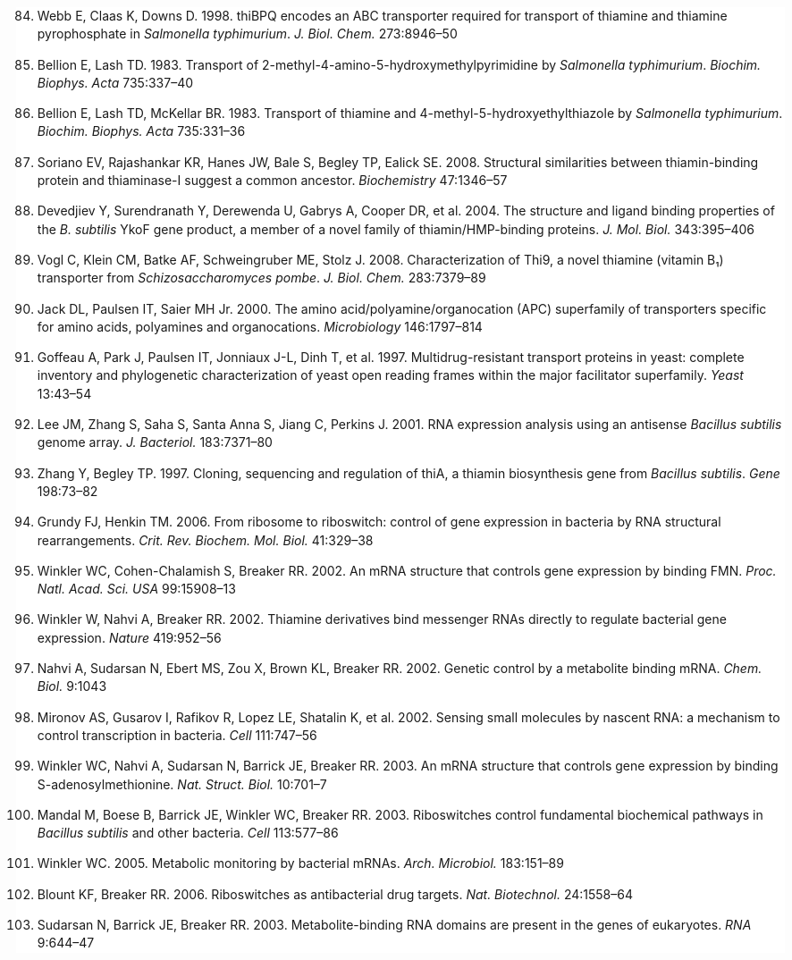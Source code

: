84. Webb E, Claas K, Downs D. 1998. thiBPQ encodes an ABC transporter required for transport of thiamine and thiamine pyrophosphate in *Salmonella typhimurium*. *J. Biol. Chem.* 273:8946–50

85. Bellion E, Lash TD. 1983. Transport of 2-methyl-4-amino-5-hydroxymethylpyrimidine by *Salmonella typhimurium*. *Biochim. Biophys. Acta* 735:337–40

86. Bellion E, Lash TD, McKellar BR. 1983. Transport of thiamine and 4-methyl-5-hydroxyethylthiazole by *Salmonella typhimurium*. *Biochim. Biophys. Acta* 735:331–36

87. Soriano EV, Rajashankar KR, Hanes JW, Bale S, Begley TP, Ealick SE. 2008. Structural similarities between thiamin-binding protein and thiaminase-I suggest a common ancestor. *Biochemistry* 47:1346–57

88. Devedjiev Y, Surendranath Y, Derewenda U, Gabrys A, Cooper DR, et al. 2004. The structure and ligand binding properties of the *B. subtilis* YkoF gene product, a member of a novel family of thiamin/HMP-binding proteins. *J. Mol. Biol.* 343:395–406

89. Vogl C, Klein CM, Batke AF, Schweingruber ME, Stolz J. 2008. Characterization of Thi9, a novel thiamine (vitamin B₁) transporter from *Schizosaccharomyces pombe*. *J. Biol. Chem.* 283:7379–89

90. Jack DL, Paulsen IT, Saier MH Jr. 2000. The amino acid/polyamine/organocation (APC) superfamily of transporters specific for amino acids, polyamines and organocations. *Microbiology* 146:1797–814

91. Goffeau A, Park J, Paulsen IT, Jonniaux J-L, Dinh T, et al. 1997. Multidrug-resistant transport proteins in yeast: complete inventory and phylogenetic characterization of yeast open reading frames within the major facilitator superfamily. *Yeast* 13:43–54

92. Lee JM, Zhang S, Saha S, Santa Anna S, Jiang C, Perkins J. 2001. RNA expression analysis using an antisense *Bacillus subtilis* genome array. *J. Bacteriol.* 183:7371–80

93. Zhang Y, Begley TP. 1997. Cloning, sequencing and regulation of thiA, a thiamin biosynthesis gene from *Bacillus subtilis*. *Gene* 198:73–82

94. Grundy FJ, Henkin TM. 2006. From ribosome to riboswitch: control of gene expression in bacteria by RNA structural rearrangements. *Crit. Rev. Biochem. Mol. Biol.* 41:329–38

95. Winkler WC, Cohen-Chalamish S, Breaker RR. 2002. An mRNA structure that controls gene expression by binding FMN. *Proc. Natl. Acad. Sci. USA* 99:15908–13

96. Winkler W, Nahvi A, Breaker RR. 2002. Thiamine derivatives bind messenger RNAs directly to regulate bacterial gene expression. *Nature* 419:952–56

97. Nahvi A, Sudarsan N, Ebert MS, Zou X, Brown KL, Breaker RR. 2002. Genetic control by a metabolite binding mRNA. *Chem. Biol.* 9:1043

98. Mironov AS, Gusarov I, Rafikov R, Lopez LE, Shatalin K, et al. 2002. Sensing small molecules by nascent RNA: a mechanism to control transcription in bacteria. *Cell* 111:747–56

99. Winkler WC, Nahvi A, Sudarsan N, Barrick JE, Breaker RR. 2003. An mRNA structure that controls gene expression by binding S-adenosylmethionine. *Nat. Struct. Biol.* 10:701–7

100. Mandal M, Boese B, Barrick JE, Winkler WC, Breaker RR. 2003. Riboswitches control fundamental biochemical pathways in *Bacillus subtilis* and other bacteria. *Cell* 113:577–86

101. Winkler WC. 2005. Metabolic monitoring by bacterial mRNAs. *Arch. Microbiol.* 183:151–89

102. Blount KF, Breaker RR. 2006. Riboswitches as antibacterial drug targets. *Nat. Biotechnol.* 24:1558–64

103. Sudarsan N, Barrick JE, Breaker RR. 2003. Metabolite-binding RNA domains are present in the genes of eukaryotes. *RNA* 9:644–47
